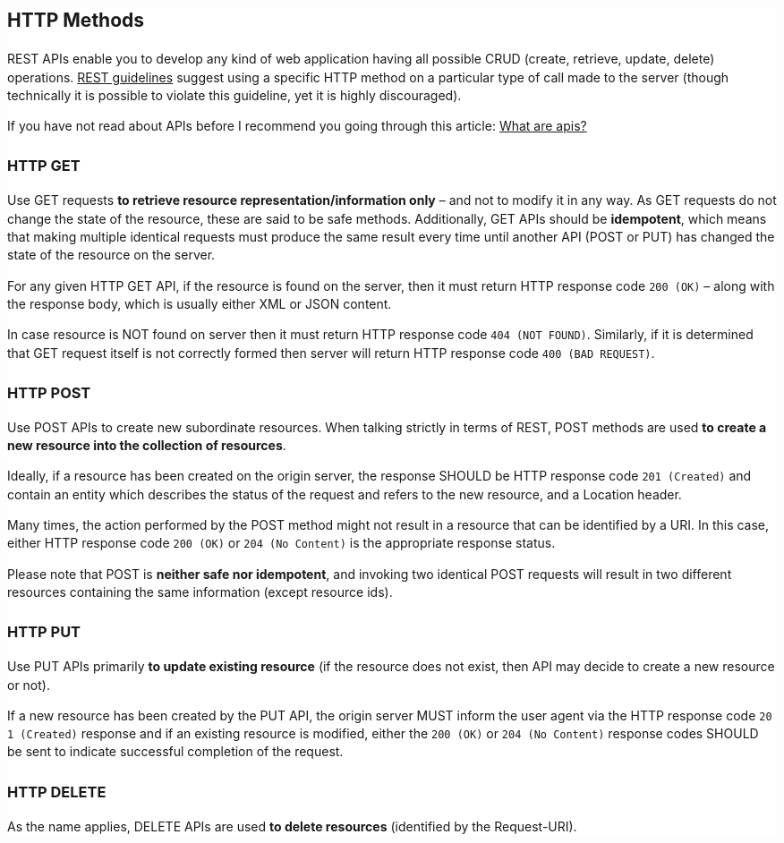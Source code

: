 ## HTTP Methods

REST APIs enable you to develop any kind of web application having all possible CRUD (create, retrieve, update, delete) operations. [REST guidelines](https://restfulapi.net/rest-architectural-constraints/) suggest using a specific HTTP method on a particular type of call made to the server (though technically it is possible to violate this guideline, yet it is highly discouraged).

If you have not read about APIs before I recommend you going through this article: 
[What are apis?](https://www.learnsteps.com/what-are-apis-and-how-to-build-api/)

### HTTP GET

Use GET requests **to retrieve resource representation/information only** – and not to modify it in any way. As GET requests do not change the state of the resource, these are said to be safe methods. Additionally, GET APIs should be **idempotent**, which means that making multiple identical requests must produce the same result every time until another API (POST or PUT) has changed the state of the resource on the server.

For any given HTTP GET API, if the resource is found on the server, then it must return HTTP response code `200 (OK)` – along with the response body, which is usually either XML or JSON content.

In case resource is NOT found on server then it must return HTTP response code `404 (NOT FOUND)`. Similarly, if it is determined that GET request itself is not correctly formed then server will return HTTP response code `400 (BAD REQUEST)`.

### HTTP POST

Use POST APIs to create new subordinate resources. When talking strictly in terms of REST, POST methods are used **to create a new resource into the collection of resources**.

Ideally, if a resource has been created on the origin server, the response SHOULD be HTTP response code `201 (Created)` and contain an entity which describes the status of the request and refers to the new resource, and a Location header.

Many times, the action performed by the POST method might not result in a resource that can be identified by a URI. In this case, either HTTP response code `200 (OK)` or `204 (No Content)` is the appropriate response status.

Please note that POST is **neither safe nor idempotent**, and invoking two identical POST requests will result in two different resources containing the same information (except resource ids).

### HTTP PUT

Use PUT APIs primarily **to update existing resource** (if the resource does not exist, then API may decide to create a new resource or not). 

If a new resource has been created by the PUT API, the origin server MUST inform the user agent via the HTTP response code `201 (Created)` response and if an existing resource is modified, either the `200 (OK)` or `204 (No Content)` response codes SHOULD be sent to indicate successful completion of the request.

###  HTTP DELETE

As the name applies, DELETE APIs are used **to delete resources** (identified by the Request-URI).
